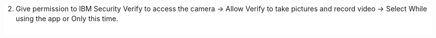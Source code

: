 2. Give permission to IBM Security Verify to access the camera ->  Allow Verify to take pictures and record video -> Select While using the app or Only this time. <br/><br/>
